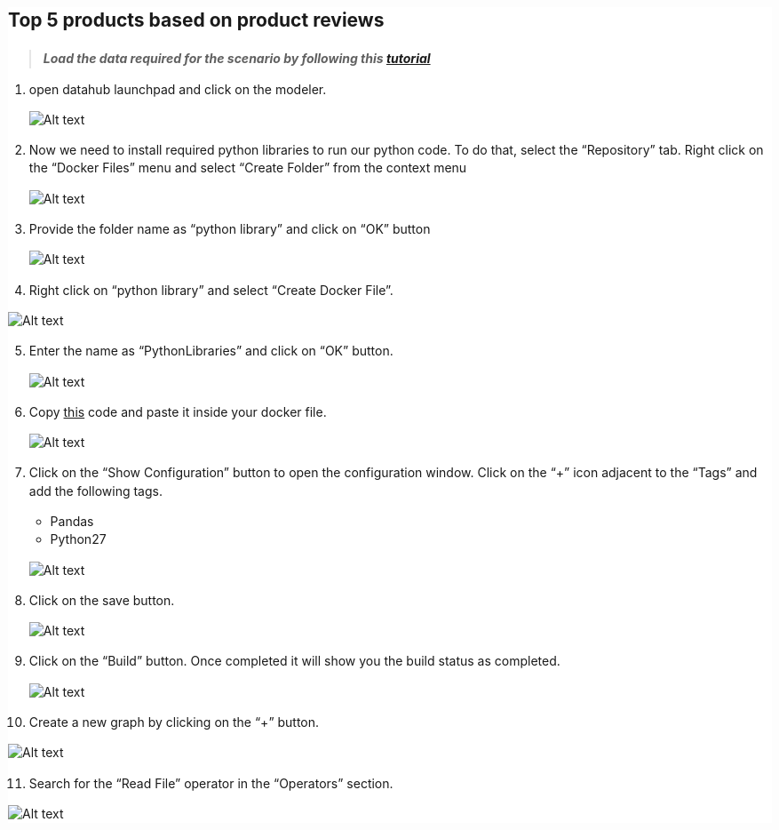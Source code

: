 ## Top 5 products based on product reviews

> <b><i> Load the data required for the scenario by following this [tutorial](https://github.com/SAP/datahub-dine/tree/master/tutorials/loading%20of%20data/README.md) </i> </b>


1. open datahub launchpad and click on the modeler.
   
   ![Alt text](./images/1.jpg "Datahub launchpad")
   
2. Now we need to install required python libraries to run our python code. To do that, select the “Repository” tab. Right click on the “Docker Files” menu and select “Create Folder” from the context menu 

   ![Alt text](./images/2.jpg "Datahub modeler")
   
3. Provide the folder name as “python library” and click on “OK” button

   ![Alt text](./images/3.jpg "create graph")
   
4.	Right click on “python library” and select “Create Docker File”.
   
   ![Alt text](./images/4.jpg "create graph")
   
5. Enter the name as “PythonLibraries” and click on “OK” button.

   ![Alt text](./images/5.jpg "create graph")
   
6. Copy [this]( ./dockerfile ) code and paste it inside your docker file.
      
      ![Alt text](./images/6.jpg "create graph")
      
7. Click on the “Show Configuration” button to open the configuration window. Click on the “+” icon adjacent to the “Tags” and add the following tags.

   -	Pandas
   -	Python27

   ![Alt text](./images/7.jpg "create graph")
   
8. Click on the save button.
   
   ![Alt text](./images/8.jpg "create graph")
   
9. Click on the “Build” button. Once completed it will show you the build status as completed.

   ![Alt text](./images/9.jpg "create graph")

10. Create a new graph by clicking on the “+” button.

   ![Alt text](./images/10.jpg "create graph")

11. Search for the “Read File” operator in the “Operators” section.

   ![Alt text](./images/11.jpg "create graph")
   